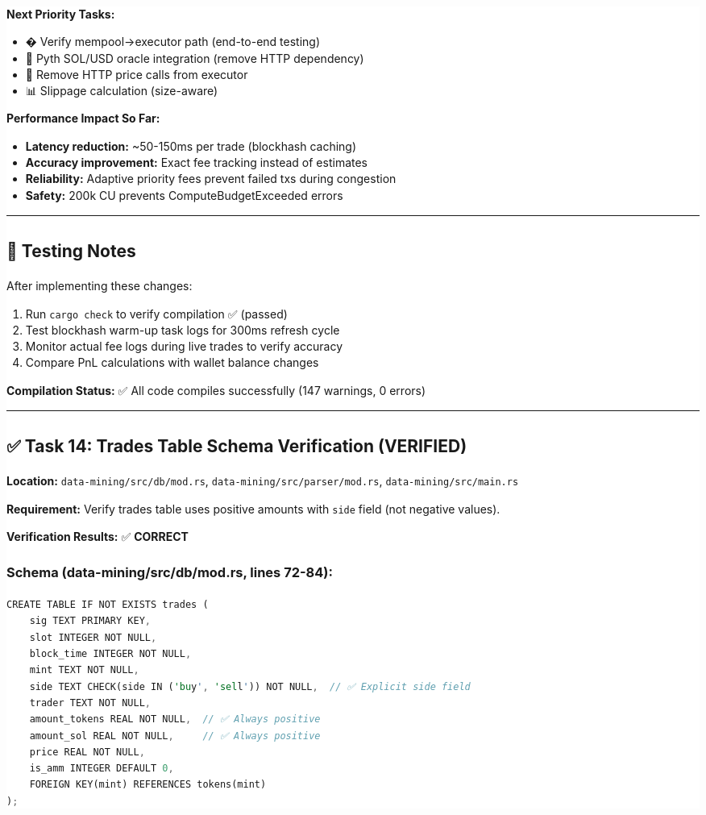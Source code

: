 **Next Priority Tasks:**

- � Verify mempool→executor path (end-to-end testing)
- 🔮 Pyth SOL/USD oracle integration (remove HTTP dependency)
- 🚫 Remove HTTP price calls from executor
- 📊 Slippage calculation (size-aware)

**Performance Impact So Far:**

- **Latency reduction:** ~50-150ms per trade (blockhash caching)
- **Accuracy improvement:** Exact fee tracking instead of estimates
- **Reliability:** Adaptive priority fees prevent failed txs during congestion
- **Safety:** 200k CU prevents ComputeBudgetExceeded errors

---

## 🔧 Testing Notes

After implementing these changes:

1. Run `cargo check` to verify compilation ✅ (passed)
2. Test blockhash warm-up task logs for 300ms refresh cycle
3. Monitor actual fee logs during live trades to verify accuracy
4. Compare PnL calculations with wallet balance changes

**Compilation Status:** ✅ All code compiles successfully (147 warnings, 0 errors)

---

## ✅ Task 14: Trades Table Schema Verification (VERIFIED)

**Location:** `data-mining/src/db/mod.rs`, `data-mining/src/parser/mod.rs`, `data-mining/src/main.rs`

**Requirement:** Verify trades table uses positive amounts with `side` field (not negative values).

**Verification Results:** ✅ **CORRECT**

### Schema (data-mining/src/db/mod.rs, lines 72-84):

```rust
CREATE TABLE IF NOT EXISTS trades (
    sig TEXT PRIMARY KEY,
    slot INTEGER NOT NULL,
    block_time INTEGER NOT NULL,
    mint TEXT NOT NULL,
    side TEXT CHECK(side IN ('buy', 'sell')) NOT NULL,  // ✅ Explicit side field
    trader TEXT NOT NULL,
    amount_tokens REAL NOT NULL,  // ✅ Always positive
    amount_sol REAL NOT NULL,     // ✅ Always positive
    price REAL NOT NULL,
    is_amm INTEGER DEFAULT 0,
    FOREIGN KEY(mint) REFERENCES tokens(mint)
);
```
